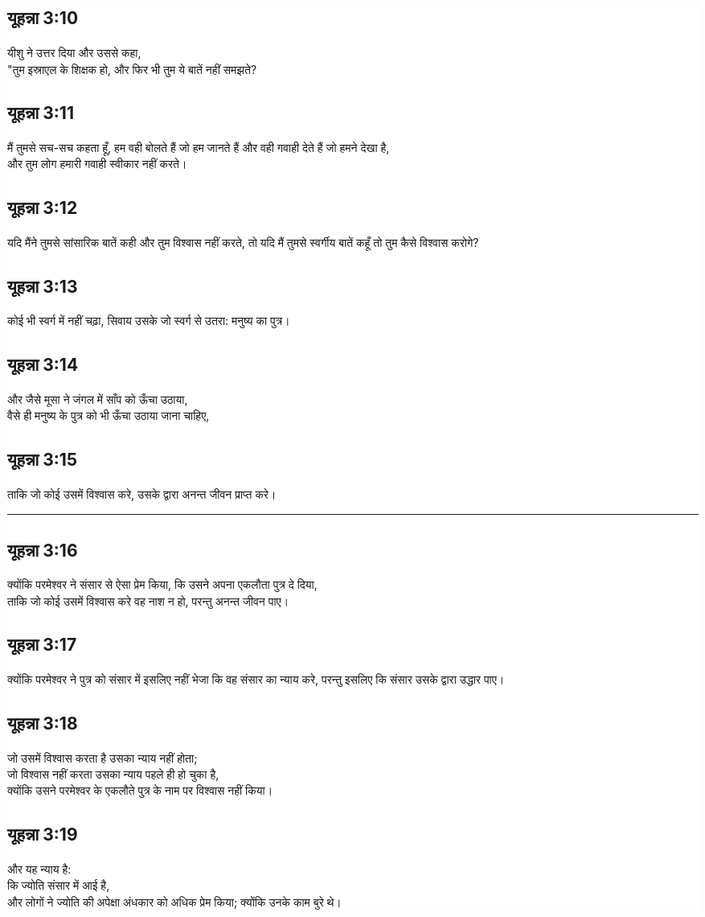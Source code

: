 ## यूहन्ना 3:10

यीशु ने उत्तर दिया और उससे कहा,  
"तुम इस्राएल के शिक्षक हो, और फिर भी तुम ये बातें नहीं समझते?

## यूहन्ना 3:11

मैं तुमसे सच-सच कहता हूँ, हम वही बोलते हैं जो हम जानते हैं और वही गवाही देते हैं जो हमने देखा है,  
और तुम लोग हमारी गवाही स्वीकार नहीं करते।

## यूहन्ना 3:12

यदि मैंने तुमसे सांसारिक बातें कही और तुम विश्वास नहीं करते, तो यदि मैं तुमसे स्वर्गीय बातें कहूँ तो तुम कैसे विश्वास करोगे?

## यूहन्ना 3:13

कोई भी स्वर्ग में नहीं चढ़ा, सिवाय उसके जो स्वर्ग से उतरा: मनुष्य का पुत्र।

## यूहन्ना 3:14

और जैसे मूसा ने जंगल में साँप को ऊँचा उठाया,  
वैसे ही मनुष्य के पुत्र को भी ऊँचा उठाया जाना चाहिए,

## यूहन्ना 3:15

ताकि जो कोई उसमें विश्वास करे, उसके द्वारा अनन्त जीवन प्राप्त करे।

---

## यूहन्ना 3:16

क्योंकि परमेश्वर ने संसार से ऐसा प्रेम किया, कि उसने अपना एकलौता पुत्र दे दिया,  
ताकि जो कोई उसमें विश्वास करे वह नाश न हो, परन्तु अनन्त जीवन पाए।

## यूहन्ना 3:17

क्योंकि परमेश्वर ने पुत्र को संसार में इसलिए नहीं भेजा कि वह संसार का न्याय करे, परन्तु इसलिए कि संसार उसके द्वारा उद्धार पाए।

## यूहन्ना 3:18

जो उसमें विश्वास करता है उसका न्याय नहीं होता;  
जो विश्वास नहीं करता उसका न्याय पहले ही हो चुका है,  
क्योंकि उसने परमेश्वर के एकलौते पुत्र के नाम पर विश्वास नहीं किया।

## यूहन्ना 3:19

और यह न्याय है:  
कि ज्योति संसार में आई है,  
और लोगों ने ज्योति की अपेक्षा अंधकार को अधिक प्रेम किया; क्योंकि उनके काम बुरे थे।
